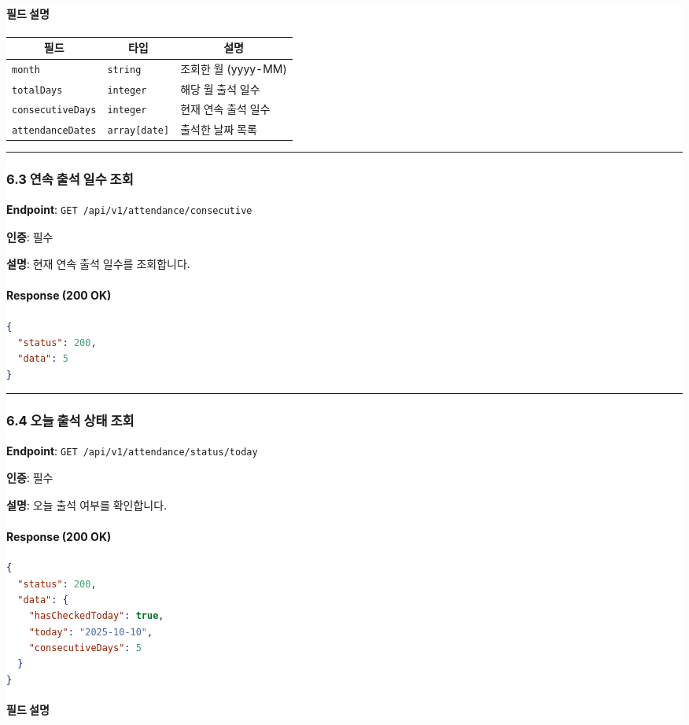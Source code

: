 #### 필드 설명

| 필드 | 타입 | 설명 |
|------|------|------|
| `month` | `string` | 조회한 월 (yyyy-MM) |
| `totalDays` | `integer` | 해당 월 출석 일수 |
| `consecutiveDays` | `integer` | 현재 연속 출석 일수 |
| `attendanceDates` | `array[date]` | 출석한 날짜 목록 |

---

### 6.3 연속 출석 일수 조회

**Endpoint**: `GET /api/v1/attendance/consecutive`

**인증**: 필수

**설명**: 현재 연속 출석 일수를 조회합니다.

#### Response (200 OK)

```json
{
  "status": 200,
  "data": 5
}
```

---

### 6.4 오늘 출석 상태 조회

**Endpoint**: `GET /api/v1/attendance/status/today`

**인증**: 필수

**설명**: 오늘 출석 여부를 확인합니다.

#### Response (200 OK)

```json
{
  "status": 200,
  "data": {
    "hasCheckedToday": true,
    "today": "2025-10-10",
    "consecutiveDays": 5
  }
}
```

#### 필드 설명
